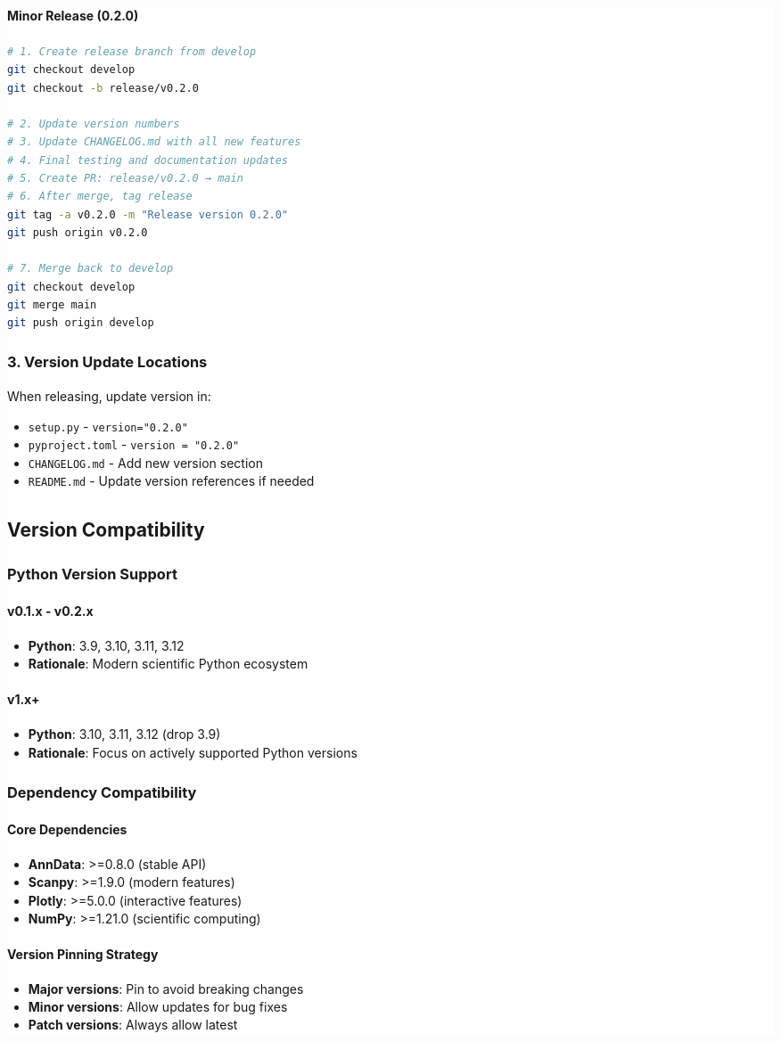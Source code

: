 #### **Minor Release (0.2.0)**
```bash
# 1. Create release branch from develop
git checkout develop
git checkout -b release/v0.2.0

# 2. Update version numbers
# 3. Update CHANGELOG.md with all new features
# 4. Final testing and documentation updates
# 5. Create PR: release/v0.2.0 → main
# 6. After merge, tag release
git tag -a v0.2.0 -m "Release version 0.2.0"
git push origin v0.2.0

# 7. Merge back to develop
git checkout develop
git merge main
git push origin develop
```

### 3. Version Update Locations

When releasing, update version in:
- `setup.py` - `version="0.2.0"`
- `pyproject.toml` - `version = "0.2.0"`
- `CHANGELOG.md` - Add new version section
- `README.md` - Update version references if needed

## Version Compatibility

### Python Version Support

#### **v0.1.x - v0.2.x**
- **Python**: 3.9, 3.10, 3.11, 3.12
- **Rationale**: Modern scientific Python ecosystem

#### **v1.x+**
- **Python**: 3.10, 3.11, 3.12 (drop 3.9)
- **Rationale**: Focus on actively supported Python versions

### Dependency Compatibility

#### **Core Dependencies**
- **AnnData**: >=0.8.0 (stable API)
- **Scanpy**: >=1.9.0 (modern features)
- **Plotly**: >=5.0.0 (interactive features)
- **NumPy**: >=1.21.0 (scientific computing)

#### **Version Pinning Strategy**
- **Major versions**: Pin to avoid breaking changes
- **Minor versions**: Allow updates for bug fixes
- **Patch versions**: Always allow latest
